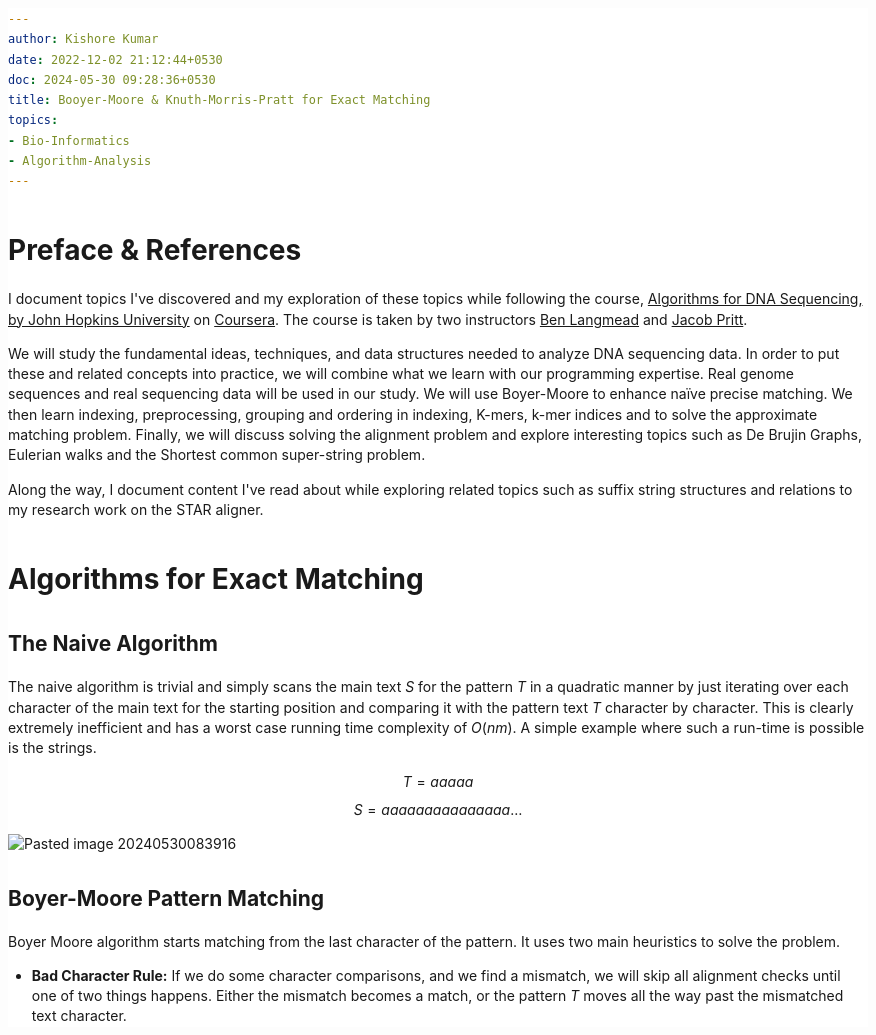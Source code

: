 ```yaml
---
author: Kishore Kumar
date: 2022-12-02 21:12:44+0530
doc: 2024-05-30 09:28:36+0530
title: Booyer-Moore & Knuth-Morris-Pratt for Exact Matching
topics:
- Bio-Informatics
- Algorithm-Analysis
---
```

# Preface & References
I document topics I've discovered and my exploration of these topics while following the course, [Algorithms for DNA Sequencing, by John Hopkins University](https://www.coursera.org/learn/dna-sequencing) on [Coursera](https://www.coursera.org/). The course is taken by two instructors [Ben Langmead](https://scholar.google.com/citations?user=2JMaTKsAAAAJ&hl=en) and [Jacob Pritt](https://www.coursera.org/instructor/jacobpritt).

We will study the fundamental ideas, techniques, and data structures needed to analyze DNA sequencing data. In order to put these and related concepts into practice, we will combine what we learn with our programming expertise. Real genome sequences and real sequencing data will be used in our study. We will use Boyer-Moore to enhance naïve precise matching. We then learn indexing, preprocessing, grouping and ordering in indexing, K-mers, k-mer indices and to solve the approximate matching problem. Finally, we will discuss solving the alignment problem and explore interesting topics such as De Brujin Graphs, Eulerian walks and the Shortest common super-string problem. 

Along the way, I document content I've read about while exploring related topics such as suffix string structures and relations to my research work on the STAR aligner.
# Algorithms for Exact Matching

## The Naive Algorithm

The naive algorithm is trivial and simply scans the main text $S$ for the pattern $T$ in a quadratic manner by just iterating over each character of the main text for the starting position and comparing it with the pattern text $T$ character by character. This is clearly extremely inefficient and has a worst case running time complexity of $O(nm)$. A simple example where such a run-time is possible is the strings.

$$T = aaaaa$$ $$S = aaaaaaaaaaaaaaa \dots$$

![Pasted image 20240530083916](/images/pasted-image-20240530083916.png)


## Boyer-Moore Pattern Matching

Boyer Moore algorithm starts matching from the last character of the pattern. It uses two main heuristics to solve the problem. 

-   **Bad Character Rule:** If we do some character comparisons, and we find a mismatch, we will skip all alignment checks until one of two things happens. Either the mismatch becomes a match, or the pattern $T$ moves all the way past the mismatched text character.
